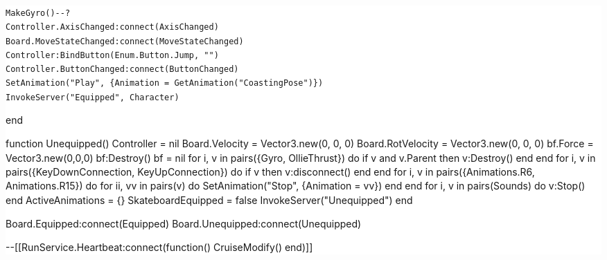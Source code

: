 	MakeGyro()--?
	Controller.AxisChanged:connect(AxisChanged)
	Board.MoveStateChanged:connect(MoveStateChanged)
	Controller:BindButton(Enum.Button.Jump, "")
	Controller.ButtonChanged:connect(ButtonChanged)
	SetAnimation("Play", {Animation = GetAnimation("CoastingPose")})
	InvokeServer("Equipped", Character)
	
end

function Unequipped()
	Controller = nil
	Board.Velocity = Vector3.new(0, 0, 0)
	Board.RotVelocity = Vector3.new(0, 0, 0)
	bf.Force = Vector3.new(0,0,0)
	bf:Destroy()
	bf = nil
	for i, v in pairs({Gyro, OllieThrust}) do
		if v and v.Parent then
			v:Destroy()
		end
	end
	for i, v in pairs({KeyDownConnection, KeyUpConnection}) do
		if v then
			v:disconnect()
		end
	end
	for i, v in pairs({Animations.R6, Animations.R15}) do
		for ii, vv in pairs(v) do
			SetAnimation("Stop", {Animation = vv})
		end
	end
	for i, v in pairs(Sounds) do
		v:Stop()
	end
	ActiveAnimations = {}
	SkateboardEquipped = false
	InvokeServer("Unequipped")
end

Board.Equipped:connect(Equipped)
Board.Unequipped:connect(Unequipped)

--[[RunService.Heartbeat:connect(function()
	CruiseModify()
end)]]